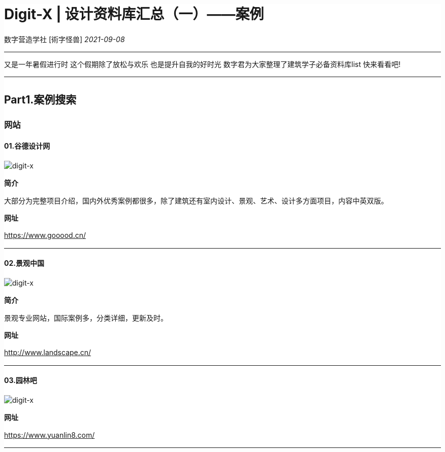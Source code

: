 # Digit-X | 设计资料库汇总（一）——案例

 数字营造学社 [術字怪兽] *2021-09-08*

---

又是一年暑假进行时
这个假期除了放松与欢乐
也是提升自我的好时光
数字君为大家整理了建筑学子必备资料库list
快来看看吧!

---

## Part1.案例搜索

### 网站

#### 01.谷德设计网

<img src="./imgs_/202108_202208/16.jpg" height="auto" width="auto"  title="digit-x" />

**简介**

大部分为完整项目介绍，国内外优秀案例都很多，除了建筑还有室内设计、景观、艺术、设计多方面项目，内容中英双版。

**网址**

 https://www.gooood.cn/

---

#### 02.景观中国

<img src="./imgs_/202108_202208/17.jpg" height="auto" width="auto"  title="digit-x" />

**简介**

景观专业网站，国际案例多，分类详细，更新及时。

**网址**

  http://www.landscape.cn/

---

#### 03.园林吧

<img src="./imgs_/202108_202208/18.jpg" height="auto" width="auto"  title="digit-x" />

**网址**

 https://www.yuanlin8.com/

---
